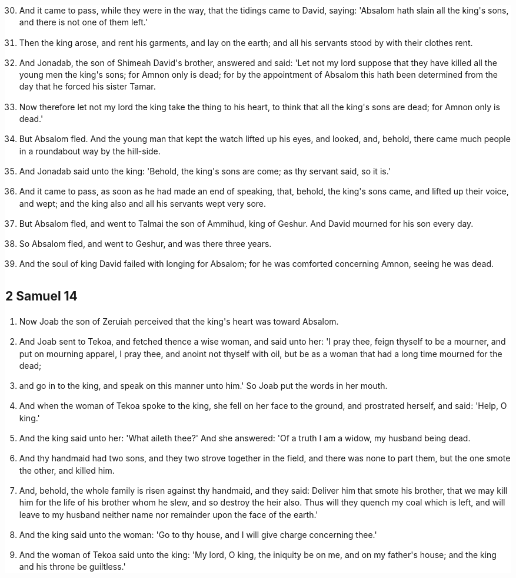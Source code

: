 30. And it came to pass, while they were in the way, that the tidings came to David, saying: 'Absalom hath slain all the king's sons, and there is not one of them left.'

31. Then the king arose, and rent his garments, and lay on the earth; and all his servants stood by with their clothes rent.

32. And Jonadab, the son of Shimeah David's brother, answered and said: 'Let not my lord suppose that they have killed all the young men the king's sons; for Amnon only is dead; for by the appointment of Absalom this hath been determined from the day that he forced his sister Tamar.

33. Now therefore let not my lord the king take the thing to his heart, to think that all the king's sons are dead; for Amnon only is dead.'

34. But Absalom fled. And the young man that kept the watch lifted up his eyes, and looked, and, behold, there came much people in a roundabout way by the hill-side.

35. And Jonadab said unto the king: 'Behold, the king's sons are come; as thy servant said, so it is.'

36. And it came to pass, as soon as he had made an end of speaking, that, behold, the king's sons came, and lifted up their voice, and wept; and the king also and all his servants wept very sore.

37. But Absalom fled, and went to Talmai the son of Ammihud, king of Geshur. And David mourned for his son every day.

38. So Absalom fled, and went to Geshur, and was there three years.

39. And the soul of king David failed with longing for Absalom; for he was comforted concerning Amnon, seeing he was dead.  

## 2 Samuel 14

1. Now Joab the son of Zeruiah perceived that the king's heart was toward Absalom.

2. And Joab sent to Tekoa, and fetched thence a wise woman, and said unto her: 'I pray thee, feign thyself to be a mourner, and put on mourning apparel, I pray thee, and anoint not thyself with oil, but be as a woman that had a long time mourned for the dead;

3. and go in to the king, and speak on this manner unto him.' So Joab put the words in her mouth.

4. And when the woman of Tekoa spoke to the king, she fell on her face to the ground, and prostrated herself, and said: 'Help, O king.'

5. And the king said unto her: 'What aileth thee?' And she answered: 'Of a truth I am a widow, my husband being dead.

6. And thy handmaid had two sons, and they two strove together in the field, and there was none to part them, but the one smote the other, and killed him.

7. And, behold, the whole family is risen against thy handmaid, and they said: Deliver him that smote his brother, that we may kill him for the life of his brother whom he slew, and so destroy the heir also. Thus will they quench my coal which is left, and will leave to my husband neither name nor remainder upon the face of the earth.'

8. And the king said unto the woman: 'Go to thy house, and I will give charge concerning thee.'

9. And the woman of Tekoa said unto the king: 'My lord, O king, the iniquity be on me, and on my father's house; and the king and his throne be guiltless.'
